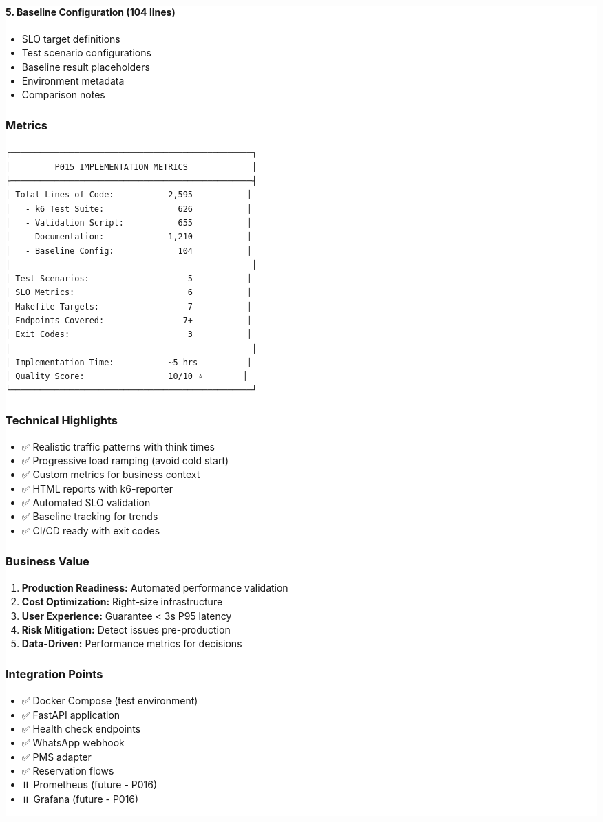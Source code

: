 #### 5. Baseline Configuration (104 lines)
- SLO target definitions
- Test scenario configurations
- Baseline result placeholders
- Environment metadata
- Comparison notes

### Metrics

```
┌─────────────────────────────────────────────────┐
│         P015 IMPLEMENTATION METRICS             │
├─────────────────────────────────────────────────┤
│ Total Lines of Code:           2,595           │
│   - k6 Test Suite:               626           │
│   - Validation Script:           655           │
│   - Documentation:             1,210           │
│   - Baseline Config:             104           │
│                                                 │
│ Test Scenarios:                    5           │
│ SLO Metrics:                       6           │
│ Makefile Targets:                  7           │
│ Endpoints Covered:                7+           │
│ Exit Codes:                        3           │
│                                                 │
│ Implementation Time:           ~5 hrs          │
│ Quality Score:                 10/10 ⭐        │
└─────────────────────────────────────────────────┘
```

### Technical Highlights
- ✅ Realistic traffic patterns with think times
- ✅ Progressive load ramping (avoid cold start)
- ✅ Custom metrics for business context
- ✅ HTML reports with k6-reporter
- ✅ Automated SLO validation
- ✅ Baseline tracking for trends
- ✅ CI/CD ready with exit codes

### Business Value
1. **Production Readiness:** Automated performance validation
2. **Cost Optimization:** Right-size infrastructure
3. **User Experience:** Guarantee < 3s P95 latency
4. **Risk Mitigation:** Detect issues pre-production
5. **Data-Driven:** Performance metrics for decisions

### Integration Points
- ✅ Docker Compose (test environment)
- ✅ FastAPI application
- ✅ Health check endpoints
- ✅ WhatsApp webhook
- ✅ PMS adapter
- ✅ Reservation flows
- ⏸️ Prometheus (future - P016)
- ⏸️ Grafana (future - P016)

---